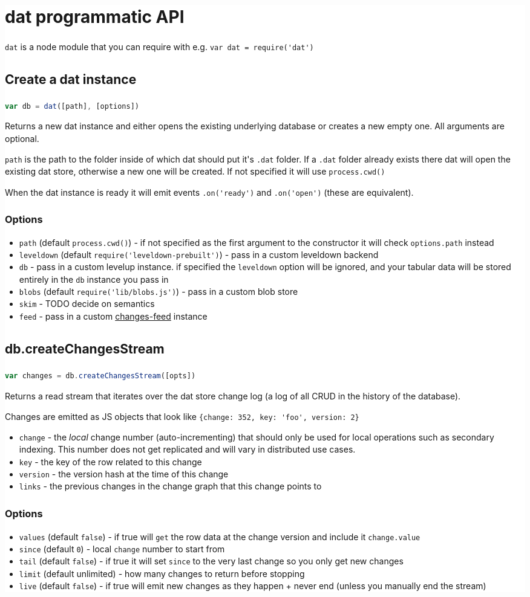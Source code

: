 # dat programmatic API

`dat` is a node module that you can require with e.g. `var dat = require('dat')`

## Create a dat instance

```js
var db = dat([path], [options])
```

Returns a new dat instance and either opens the existing underlying database or creates a new empty one. All arguments are optional. 

`path` is the path to the folder inside of which dat should put it's `.dat` folder. If a `.dat` folder already exists there dat will open the existing dat store, otherwise a new one will be created. If not specified it will use `process.cwd()`

When the dat instance is ready it will emit events `.on('ready')` and `.on('open')` (these are equivalent).

### Options

* `path` (default `process.cwd()`) - if not specified as the first argument to the constructor it will check `options.path` instead
* `leveldown` (default `require('leveldown-prebuilt')`) - pass in a custom leveldown backend
* `db` - pass in a custom levelup instance. if specified the `leveldown` option will be ignored, and your tabular data will be stored entirely in the `db` instance you pass in
* `blobs` (default `require('lib/blobs.js')`) - pass in a custom blob store
* `skim` - TODO decide on semantics
* `feed` - pass in a custom [changes-feed](https://www.npmjs.com/package/changes-feed) instance

## db.createChangesStream

```js
var changes = db.createChangesStream([opts])
```

Returns a read stream that iterates over the dat store change log (a log of all CRUD in the history of the database).

Changes are emitted as JS objects that look like `{change: 352, key: 'foo', version: 2}`

- `change` - the *local* change number (auto-incrementing) that should only be used for local operations such as secondary indexing. This number does not get replicated and will vary in distributed use cases.
- `key` - the key of the row related to this change
- `version` - the version hash at the time of this change
- `links` - the previous changes in the change graph that this change points to

### Options

* `values` (default `false`) - if true will `get` the row data at the change version and include it `change.value`
* `since` (default `0`) - local `change` number to start from
* `tail` (default `false`) - if true it will set `since` to the very last change so you only get new changes
* `limit` (default unlimited) - how many changes to return before stopping
* `live` (default `false`) - if true will emit new changes as they happen + never end (unless you manually end the stream)
